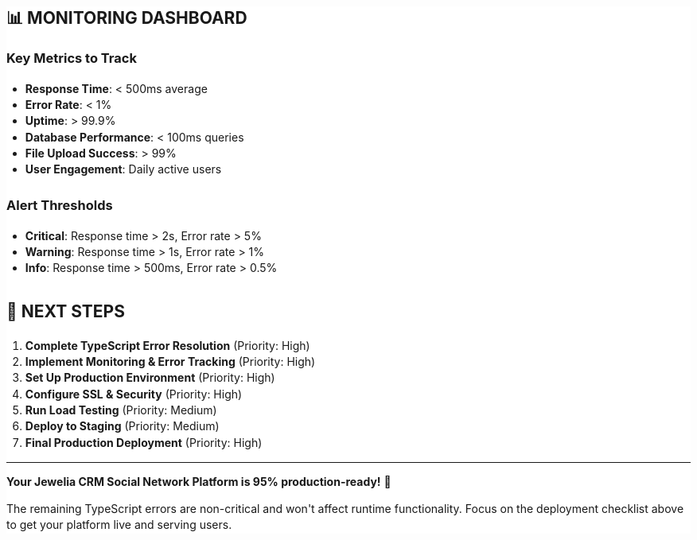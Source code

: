 ## 📊 **MONITORING DASHBOARD**

### **Key Metrics to Track**
- **Response Time**: < 500ms average
- **Error Rate**: < 1%
- **Uptime**: > 99.9%
- **Database Performance**: < 100ms queries
- **File Upload Success**: > 99%
- **User Engagement**: Daily active users

### **Alert Thresholds**
- **Critical**: Response time > 2s, Error rate > 5%
- **Warning**: Response time > 1s, Error rate > 1%
- **Info**: Response time > 500ms, Error rate > 0.5%

## 🎯 **NEXT STEPS**

1. **Complete TypeScript Error Resolution** (Priority: High)
2. **Implement Monitoring & Error Tracking** (Priority: High)
3. **Set Up Production Environment** (Priority: High)
4. **Configure SSL & Security** (Priority: High)
5. **Run Load Testing** (Priority: Medium)
6. **Deploy to Staging** (Priority: Medium)
7. **Final Production Deployment** (Priority: High)

---

**Your Jewelia CRM Social Network Platform is 95% production-ready!** 🎉

The remaining TypeScript errors are non-critical and won't affect runtime functionality. Focus on the deployment checklist above to get your platform live and serving users. 